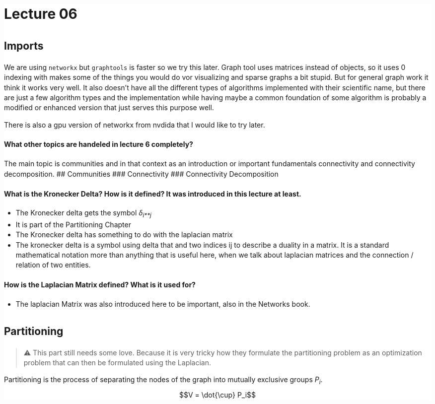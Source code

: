 # Lecture 06




## Imports

We are using `networkx` but `graphtools` is faster so we try this later.
Graph tool uses matrices instead of objects, so it uses 0 indexing with
makes some of the things you would do vor visualizing and sparse graphs
a bit stupid. But for general graph work it think it works very well. It
also doesn’t have all the different types of algorithms implemented with
their scientific name, but there are just a few algorithm types and the
implementation while having maybe a common foundation of some algorithm
is probably a modified or enhanced version that just serves this purpose
well.

There is also a gpu version of networkx from nvdida that I would like to
try later.

#### What other topics are handeled in lecture 6 completely?

The main topic is communities and in that context as an introduction or
important fundamentals connectivity and connectivity decomposition. \##
Communities \### Connectivity \### Connectivity Decomposition

#### What is the Kronecker Delta? How is it defined? It was introduced in this lecture at least.

- The Kronecker delta gets the symbol *δ*<sub>*i**j*</sub>
- It is part of the Partitioning Chapter
- The Kronecker delta has something to do with the laplacian matrix
- The kronecker delta is a symbol using delta that and two indices ij to
  describe a duality in a matrix. It is a standard mathematical notation
  more than anything that is useful here, when we talk about laplacian
  matrices and the connection / relation of two entities.

#### How is the Laplacian Matrix defined? What is it used for?

- The laplacian Matrix was also introduced here to be important, also in
  the Networks book.

## Partitioning

> ⚠️ This part still needs some love. Because it is very tricky how they
> formulate the partitioning problem as an optimization problem that can
> then be formulated using the Laplacian.

Partitioning is the process of separating the nodes of the graph into
mutually exclusive groups *P*<sub>*i*</sub>.
$$V = \dot{\cup} P_i$$
